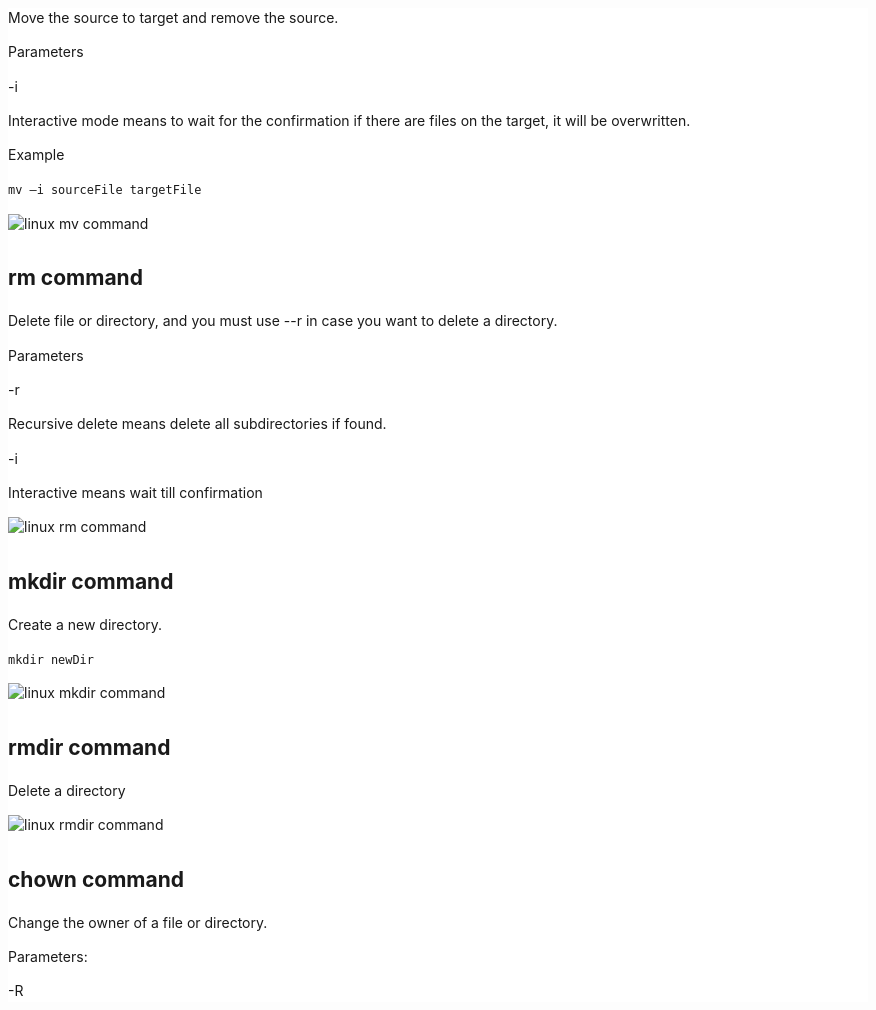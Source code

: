 Move the source to target and remove the source.

Parameters

-i

Interactive mode means to wait for the confirmation if there are files on the target, it will be overwritten.

Example

```
mv –i sourceFile targetFile
```

![linux mv command](https://likegeeks.com/wp-content/uploads/2017/01/linux-mv-command.png)

rm command
----------

Delete file or directory, and you must use --r in case you want to delete a directory.

Parameters

-r

Recursive delete means delete all subdirectories if found.  

-i

Interactive means wait till confirmation

![linux rm command](https://likegeeks.com/wp-content/uploads/2017/01/linux-rm-command.png)

mkdir command
-------------

Create a new directory.

```
mkdir newDir
```

![linux mkdir command](https://likegeeks.com/wp-content/uploads/2017/01/linux-mkdir-command.png)

rmdir command
-------------

Delete a directory

![linux rmdir command](https://likegeeks.com/wp-content/uploads/2017/01/linux-rmdir-command.png)

chown command
-------------

Change the owner of a file or directory.

Parameters:

-R
